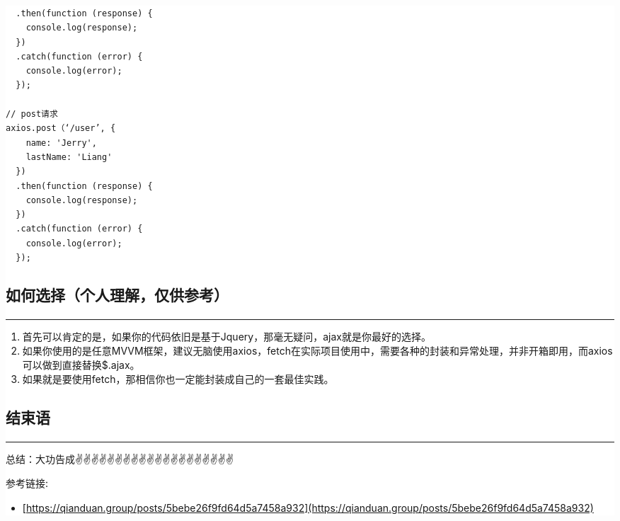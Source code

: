 ```
  .then(function (response) {
    console.log(response);
  })
  .catch(function (error) {
    console.log(error);
  });

// post请求
axios.post（‘/user’, {
    name: 'Jerry',
    lastName: 'Liang'
  })
  .then(function (response) {
    console.log(response);
  })
  .catch(function (error) {
    console.log(error);
  });
```
## 如何选择（个人理解，仅供参考）[](https://qianduan.group/posts/5bebe26f9fd64d5a7458a932#-)
---

1.  首先可以肯定的是，如果你的代码依旧是基于Jquery，那毫无疑问，ajax就是你最好的选择。
2.  如果你使用的是任意MVVM框架，建议无脑使用axios，fetch在实际项目使用中，需要各种的封装和异常处理，并非开箱即用，而axios可以做到直接替换$.ajax。
3.  如果就是要使用fetch，那相信你也一定能封装成自己的一套最佳实践。
## 结束语
---
总结：大功告成✌️✌️✌️✌️✌️✌️✌️✌️✌️✌️✌️✌️✌️✌️✌️✌️✌️✌️✌️✌️


参考链接:
* [https://qianduan.group/posts/5bebe26f9fd64d5a7458a932](https://qianduan.group/posts/5bebe26f9fd64d5a7458a932)

